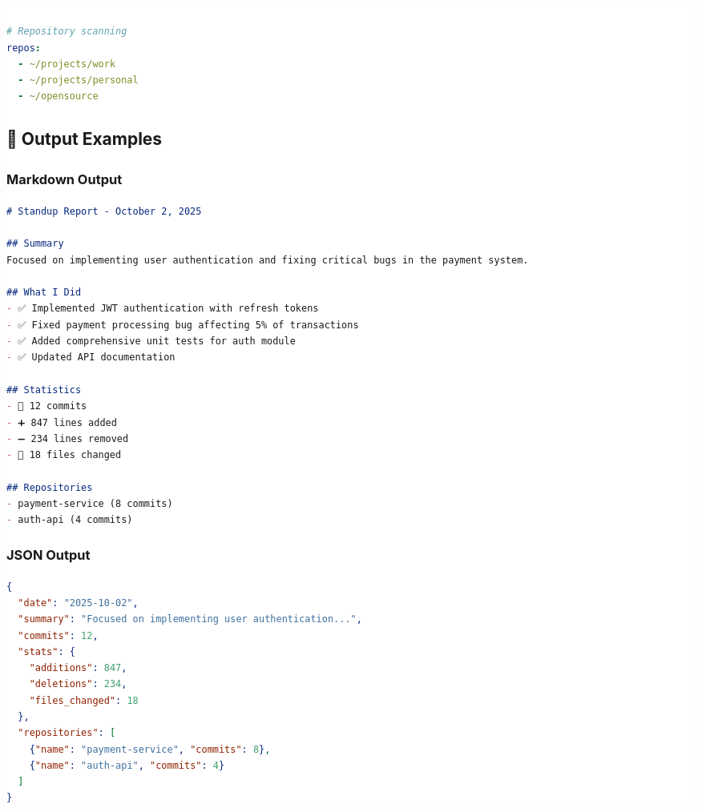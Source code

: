 ```yaml

# Repository scanning
repos:
  - ~/projects/work
  - ~/projects/personal
  - ~/opensource
```

## 🎨 Output Examples

### Markdown Output

```markdown
# Standup Report - October 2, 2025

## Summary
Focused on implementing user authentication and fixing critical bugs in the payment system.

## What I Did
- ✅ Implemented JWT authentication with refresh tokens
- ✅ Fixed payment processing bug affecting 5% of transactions
- ✅ Added comprehensive unit tests for auth module
- ✅ Updated API documentation

## Statistics
- 📝 12 commits
- ➕ 847 lines added
- ➖ 234 lines removed
- 📁 18 files changed

## Repositories
- payment-service (8 commits)
- auth-api (4 commits)
```

### JSON Output

```json
{
  "date": "2025-10-02",
  "summary": "Focused on implementing user authentication...",
  "commits": 12,
  "stats": {
    "additions": 847,
    "deletions": 234,
    "files_changed": 18
  },
  "repositories": [
    {"name": "payment-service", "commits": 8},
    {"name": "auth-api", "commits": 4}
  ]
}
```
